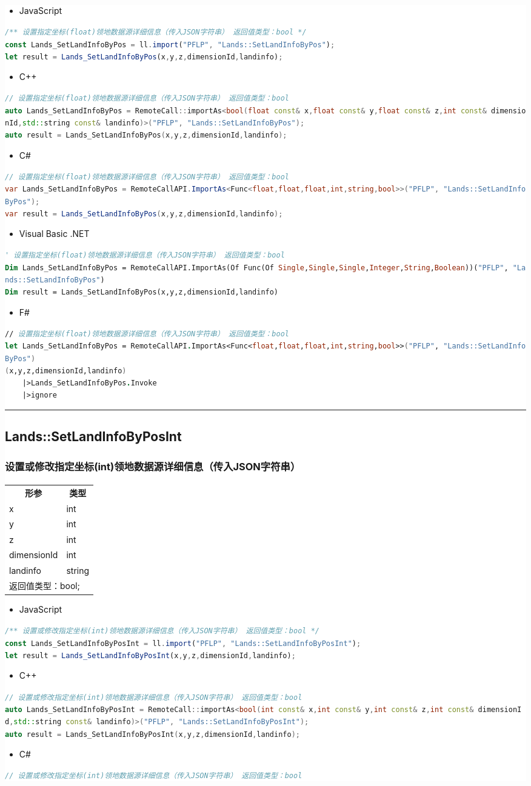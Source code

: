  - JavaScript
```js
/** 设置指定坐标(float)领地数据源详细信息（传入JSON字符串） 返回值类型：bool */
const Lands_SetLandInfoByPos = ll.import("PFLP", "Lands::SetLandInfoByPos");
let result = Lands_SetLandInfoByPos(x,y,z,dimensionId,landinfo);
```
 - C++
```cpp
// 设置指定坐标(float)领地数据源详细信息（传入JSON字符串） 返回值类型：bool
auto Lands_SetLandInfoByPos = RemoteCall::importAs<bool(float const& x,float const& y,float const& z,int const& dimensionId,std::string const& landinfo)>("PFLP", "Lands::SetLandInfoByPos");
auto result = Lands_SetLandInfoByPos(x,y,z,dimensionId,landinfo);
```
 - C#
```csharp
// 设置指定坐标(float)领地数据源详细信息（传入JSON字符串） 返回值类型：bool
var Lands_SetLandInfoByPos = RemoteCallAPI.ImportAs<Func<float,float,float,int,string,bool>>("PFLP", "Lands::SetLandInfoByPos");
var result = Lands_SetLandInfoByPos(x,y,z,dimensionId,landinfo);
```
 - Visual Basic .NET
```vb
' 设置指定坐标(float)领地数据源详细信息（传入JSON字符串） 返回值类型：bool
Dim Lands_SetLandInfoByPos = RemoteCallAPI.ImportAs(Of Func(Of Single,Single,Single,Integer,String,Boolean))("PFLP", "Lands::SetLandInfoByPos")
Dim result = Lands_SetLandInfoByPos(x,y,z,dimensionId,landinfo)
```
 - F#
```fsharp
// 设置指定坐标(float)领地数据源详细信息（传入JSON字符串） 返回值类型：bool
let Lands_SetLandInfoByPos = RemoteCallAPI.ImportAs<Func<float,float,float,int,string,bool>>("PFLP", "Lands::SetLandInfoByPos")
(x,y,z,dimensionId,landinfo)
	|>Lands_SetLandInfoByPos.Invoke
	|>ignore
```

---
## Lands::SetLandInfoByPosInt
### 设置或修改指定坐标(int)领地数据源详细信息（传入JSON字符串）
<table><tr><th>形参</th><th>类型</th></tr>
<tr><td>x</td><td>int</td></tr>
<tr><td>y</td><td>int</td></tr>
<tr><td>z</td><td>int</td></tr>
<tr><td>dimensionId</td><td>int</td></tr>
<tr><td>landinfo</td><td>string</td></tr>
<tr><td colspan="2">返回值类型：bool;</td></tr></table>

 - JavaScript
```js
/** 设置或修改指定坐标(int)领地数据源详细信息（传入JSON字符串） 返回值类型：bool */
const Lands_SetLandInfoByPosInt = ll.import("PFLP", "Lands::SetLandInfoByPosInt");
let result = Lands_SetLandInfoByPosInt(x,y,z,dimensionId,landinfo);
```
 - C++
```cpp
// 设置或修改指定坐标(int)领地数据源详细信息（传入JSON字符串） 返回值类型：bool
auto Lands_SetLandInfoByPosInt = RemoteCall::importAs<bool(int const& x,int const& y,int const& z,int const& dimensionId,std::string const& landinfo)>("PFLP", "Lands::SetLandInfoByPosInt");
auto result = Lands_SetLandInfoByPosInt(x,y,z,dimensionId,landinfo);
```
 - C#
```csharp
// 设置或修改指定坐标(int)领地数据源详细信息（传入JSON字符串） 返回值类型：bool
```